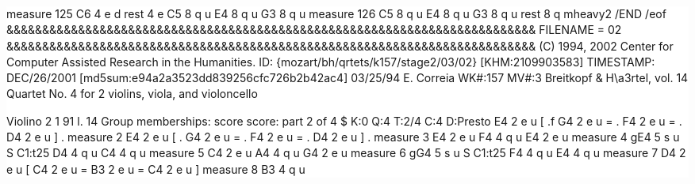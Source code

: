 measure 125
C6     4        e     d
rest   4        e
C5     8        q     u
 E4    8        q     u
 G3    8        q     u
measure 126
C5     8        q     u
 E4    8        q     u
 G3    8        q     u
rest   8        q
mheavy2
/END
/eof
&&&&&&&&&&&&&&&&&&&&&&&&&&&&&&&&&&&&&&&&&&&&&&&&&&&&&&&&&&&&&&&&&&&&&&&&&&
FILENAME = 02
&&&&&&&&&&&&&&&&&&&&&&&&&&&&&&&&&&&&&&&&&&&&&&&&&&&&&&&&&&&&&&&&&&&&&&&&&&
(C) 1994, 2002 Center for Computer Assisted Research in the Humanities.
ID: {mozart/bh/qrtets/k157/stage2/03/02} [KHM:2109903583]
TIMESTAMP: DEC/26/2001 [md5sum:e94a2a3523dd839256cfc726b2b42ac4]
03/25/94 E. Correia
WK#:157       MV#:3
Breitkopf & H\a3rtel, vol. 14
Quartet No. 4 for 2 violins, viola, and violoncello

Violino 2
1 91 l. 14
Group memberships: score
score: part 2 of 4
$  K:0   Q:4   T:2/4  C:4  D:Presto
E4     2        e     u  [     .f
G4     2        e     u  =     .
F4     2        e     u  =     .
D4     2        e     u  ]     .
measure 2
E4     2        e     u  [     .
G4     2        e     u  =     .
F4     2        e     u  =     .
D4     2        e     u  ]     .
measure 3
E4     2        e     u
F4     4        q     u
E4     2        e     u
measure 4
gE4    5        s     u
S C1:t25
D4     4        q     u
C4     4        q     u
measure 5
C4     2        e     u
A4     4        q     u
G4     2        e     u
measure 6
gG4    5        s     u
S C1:t25
F4     4        q     u
E4     4        q     u
measure 7
D4     2        e     u  [
C4     2        e     u  =
B3     2        e     u  =
C4     2        e     u  ]
measure 8
B3     4        q     u
